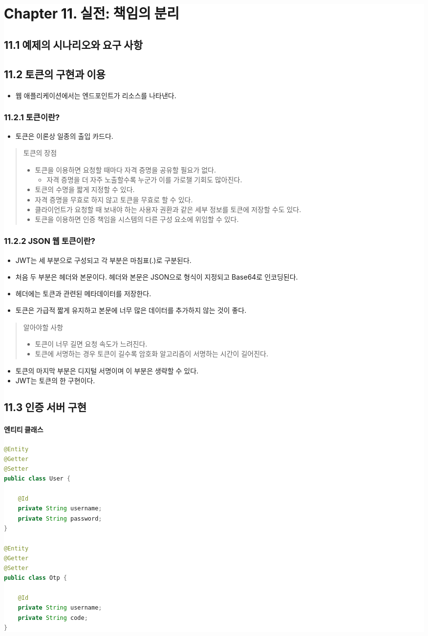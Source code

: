 # Chapter 11. 실전: 책임의 분리

## 11.1 예제의 시나리오와 요구 사항

## 11.2 토큰의 구현과 이용

- 웹 애플리케이션에서는 엔드포인트가 리소스를 나타낸다.

### 11.2.1 토큰이란?

- 토큰은 이론상 일종의 출입 카드다.

> 토큰의 장점
> - 토큰을 이용하면 요청할 때마다 자격 증명을 공유할 필요가 없다.
>   - 자격 증명을 더 자주 노출할수록 누군가 이를 가로챌 기회도 많아진다.
> - 토큰의 수명을 짧게 지정할 수 있다.
> - 자격 증명을 무효로 하지 않고 토큰을 무효로 할 수 있다.
> - 클라이언트가 요청할 때 보내야 하는 사용자 권환과 같은 세부 정보를 토큰에 저장할 수도 있다.
> - 토큰을 이용하면 인증 책임을 시스템의 다른 구성 요소에 위임할 수 있다.

### 11.2.2 JSON 웹 토큰이란?

- JWT는 세 부분으로 구성되고 각 부분은 마침표(.)로 구분된다.
- 처음 두 부분은 헤더와 본문이다. 헤더와 본문은 JSON으로 형식이 지정되고 Base64로 인코딩된다.


- 헤더에는 토큰과 관련된 메타데이터를 저장한다.
- 토큰은 가급적 짧게 유지하고 본문에 너무 많은 데이터를 추가하지 않는 것이 좋다.

> 알아야할 사항
> - 토큰이 너무 길면 요청 속도가 느려진다.
> - 토큰에 서명하는 경우 토큰이 길수록 암호화 알고리즘이 서명하는 시간이 길어진다.

- 토큰의 마지막 부분은 디지털 서명이며 이 부분은 생략할 수 있다.
- JWT는 토큰의 한 구현이다.

## 11.3 인증 서버 구현

#### 엔티티 클래스
```java
@Entity
@Getter
@Setter
public class User {

    @Id
    private String username;
    private String password;
}

@Entity
@Getter
@Setter
public class Otp {

    @Id
    private String username;
    private String code;
}

```
